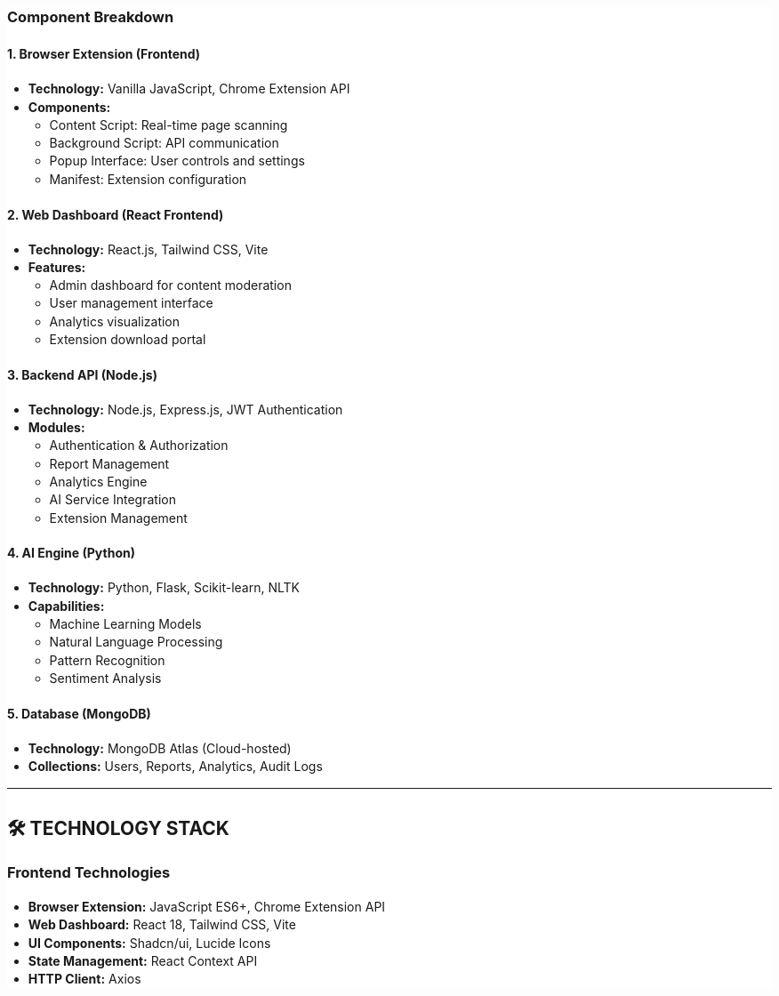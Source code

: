 ### **Component Breakdown**

#### **1. Browser Extension (Frontend)**
- **Technology:** Vanilla JavaScript, Chrome Extension API
- **Components:**
  - Content Script: Real-time page scanning
  - Background Script: API communication
  - Popup Interface: User controls and settings
  - Manifest: Extension configuration

#### **2. Web Dashboard (React Frontend)**
- **Technology:** React.js, Tailwind CSS, Vite
- **Features:**
  - Admin dashboard for content moderation
  - User management interface
  - Analytics visualization
  - Extension download portal

#### **3. Backend API (Node.js)**
- **Technology:** Node.js, Express.js, JWT Authentication
- **Modules:**
  - Authentication & Authorization
  - Report Management
  - Analytics Engine
  - AI Service Integration
  - Extension Management

#### **4. AI Engine (Python)**
- **Technology:** Python, Flask, Scikit-learn, NLTK
- **Capabilities:**
  - Machine Learning Models
  - Natural Language Processing
  - Pattern Recognition
  - Sentiment Analysis

#### **5. Database (MongoDB)**
- **Technology:** MongoDB Atlas (Cloud-hosted)
- **Collections:** Users, Reports, Analytics, Audit Logs

---

## 🛠️ **TECHNOLOGY STACK**

### **Frontend Technologies**
- **Browser Extension:** JavaScript ES6+, Chrome Extension API
- **Web Dashboard:** React 18, Tailwind CSS, Vite
- **UI Components:** Shadcn/ui, Lucide Icons
- **State Management:** React Context API
- **HTTP Client:** Axios
